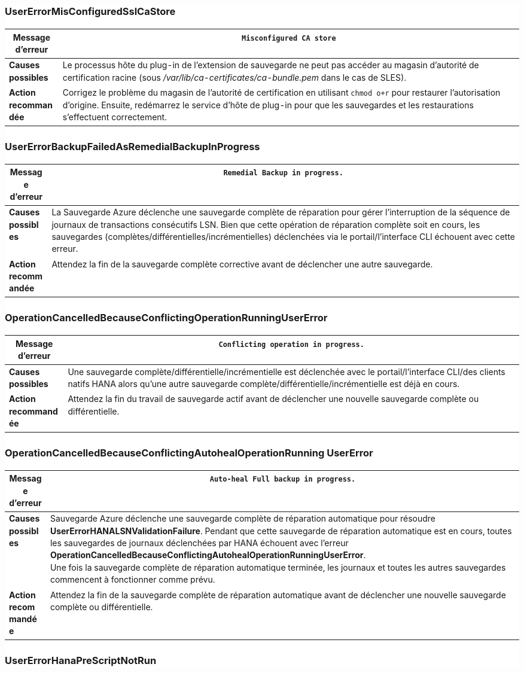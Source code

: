 ### <a name="usererrormisconfiguredsslcastore"></a>UserErrorMisConfiguredSslCaStore

**Message d’erreur** | `Misconfigured CA store`
-------- | -------
**Causes possibles** | Le processus hôte du plug-in de l’extension de sauvegarde ne peut pas accéder au magasin d’autorité de certification racine (sous _/var/lib/ca-certificates/ca-bundle.pem_ dans le cas de SLES).
**Action recommandée** | Corrigez le problème du magasin de l’autorité de certification en utilisant `chmod o+r` pour restaurer l’autorisation d’origine.  Ensuite, redémarrez le service d’hôte de plug-in pour que les sauvegardes et les restaurations s’effectuent correctement.

### <a name="usererrorbackupfailedasremedialbackupinprogress"></a>UserErrorBackupFailedAsRemedialBackupInProgress

**Message d’erreur** | `Remedial Backup in progress.`
---------- | -------
**Causes possibles** | La Sauvegarde Azure déclenche une sauvegarde complète de réparation pour gérer l’interruption de la séquence de journaux de transactions consécutifs LSN. Bien que cette opération de réparation complète soit en cours, les sauvegardes (complètes/différentielles/incrémentielles) déclenchées via le portail/l’interface CLI échouent avec cette erreur.
**Action recommandée** | Attendez la fin de la sauvegarde complète corrective avant de déclencher une autre sauvegarde.

### <a name="operationcancelledbecauseconflictingoperationrunningusererror"></a>OperationCancelledBecauseConflictingOperationRunningUserError

**Message d’erreur** | `Conflicting operation in progress.`
----------- | -------------
**Causes possibles** | Une sauvegarde complète/différentielle/incrémentielle est déclenchée avec le portail/l’interface CLI/des clients natifs HANA alors qu’une autre sauvegarde complète/différentielle/incrémentielle est déjà en cours.
**Action recommandée** | Attendez la fin du travail de sauvegarde actif avant de déclencher une nouvelle sauvegarde complète ou différentielle.

### <a name="operationcancelledbecauseconflictingautohealoperationrunning-usererror"></a>OperationCancelledBecauseConflictingAutohealOperationRunning UserError

**Message d’erreur** | `Auto-heal Full backup in progress.`
------- | -------
**Causes possibles** | Sauvegarde Azure déclenche une sauvegarde complète de réparation automatique pour résoudre **UserErrorHANALSNValidationFailure**. Pendant que cette sauvegarde de réparation automatique est en cours, toutes les sauvegardes de journaux déclenchées par HANA échouent avec l’erreur **OperationCancelledBecauseConflictingAutohealOperationRunningUserError**.<br>Une fois la sauvegarde complète de réparation automatique terminée, les journaux et toutes les autres sauvegardes commencent à fonctionner comme prévu.</br>
**Action recommandée** | Attendez la fin de la sauvegarde complète de réparation automatique avant de déclencher une nouvelle sauvegarde complète ou différentielle.

### <a name="usererrorhanaprescriptnotrun"></a>UserErrorHanaPreScriptNotRun
